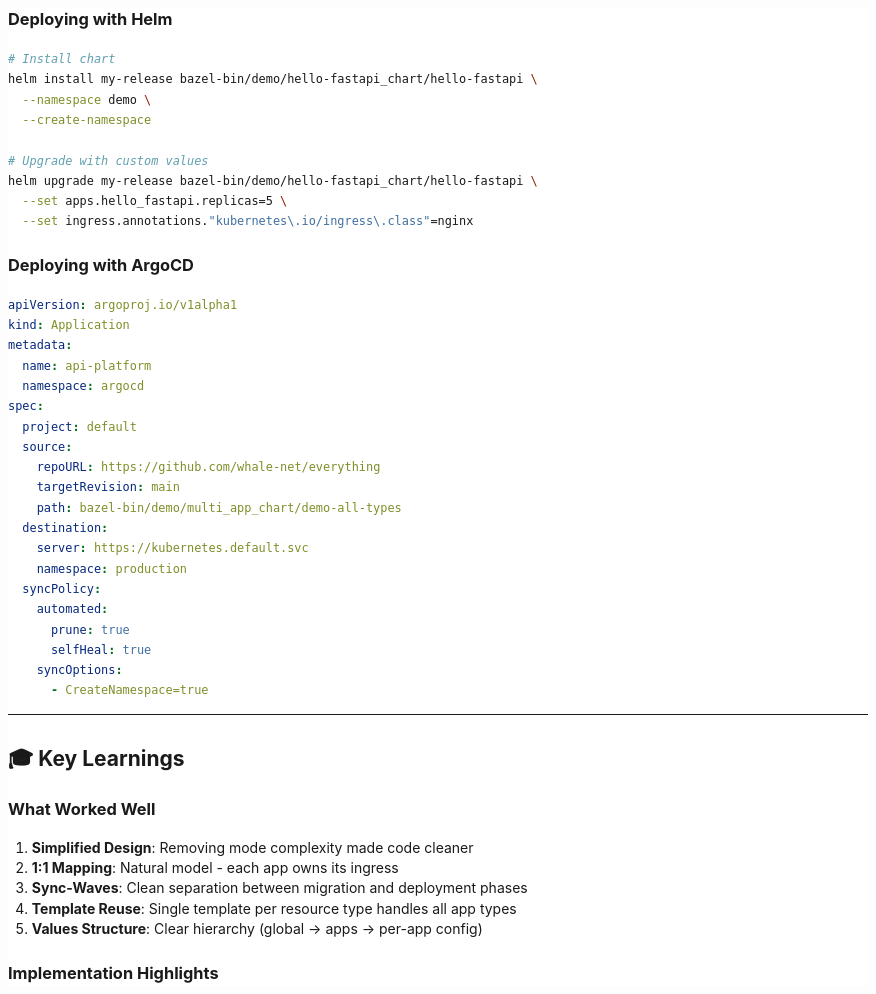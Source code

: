 ### Deploying with Helm

```bash
# Install chart
helm install my-release bazel-bin/demo/hello-fastapi_chart/hello-fastapi \
  --namespace demo \
  --create-namespace

# Upgrade with custom values
helm upgrade my-release bazel-bin/demo/hello-fastapi_chart/hello-fastapi \
  --set apps.hello_fastapi.replicas=5 \
  --set ingress.annotations."kubernetes\.io/ingress\.class"=nginx
```

### Deploying with ArgoCD

```yaml
apiVersion: argoproj.io/v1alpha1
kind: Application
metadata:
  name: api-platform
  namespace: argocd
spec:
  project: default
  source:
    repoURL: https://github.com/whale-net/everything
    targetRevision: main
    path: bazel-bin/demo/multi_app_chart/demo-all-types
  destination:
    server: https://kubernetes.default.svc
    namespace: production
  syncPolicy:
    automated:
      prune: true
      selfHeal: true
    syncOptions:
      - CreateNamespace=true
```

---

## 🎓 Key Learnings

### What Worked Well

1. **Simplified Design**: Removing mode complexity made code cleaner
2. **1:1 Mapping**: Natural model - each app owns its ingress
3. **Sync-Waves**: Clean separation between migration and deployment phases
4. **Template Reuse**: Single template per resource type handles all app types
5. **Values Structure**: Clear hierarchy (global → apps → per-app config)

### Implementation Highlights
